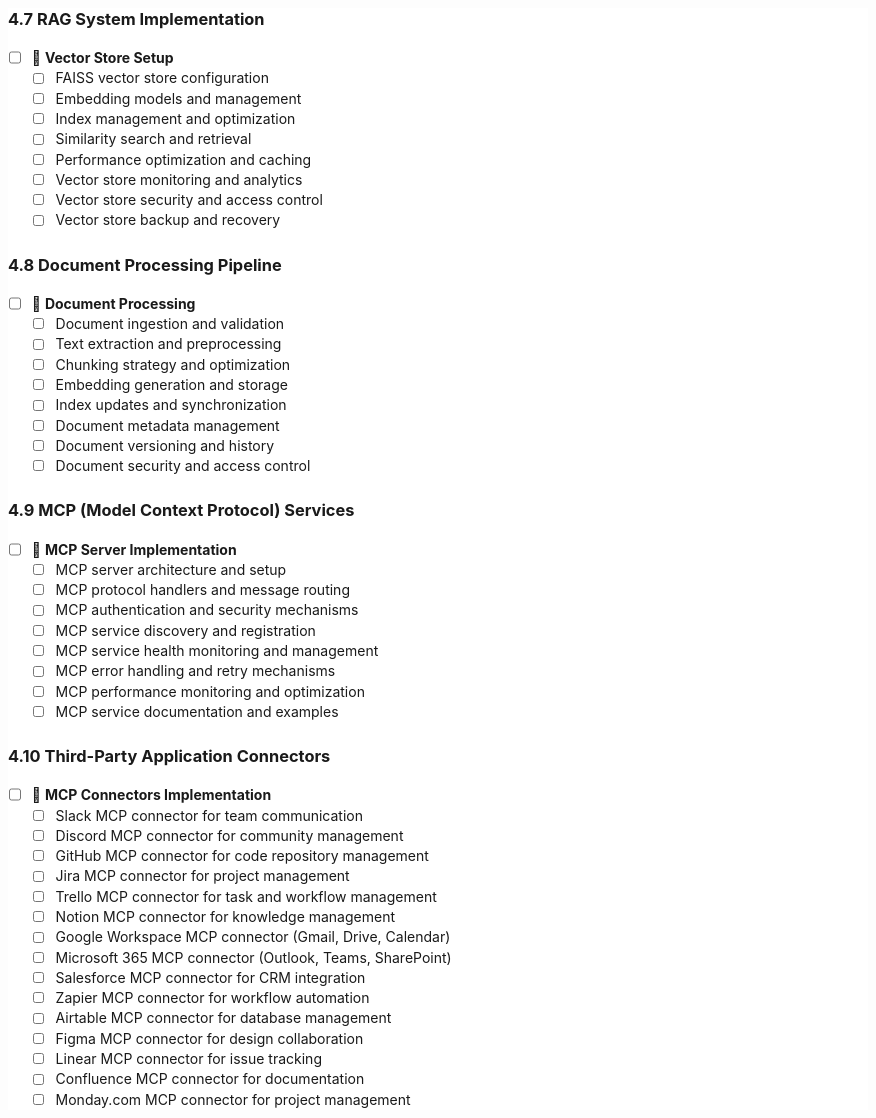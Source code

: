 ### 4.7 RAG System Implementation
- [ ] 🔴 **Vector Store Setup**
  - [ ] FAISS vector store configuration
  - [ ] Embedding models and management
  - [ ] Index management and optimization
  - [ ] Similarity search and retrieval
  - [ ] Performance optimization and caching
  - [ ] Vector store monitoring and analytics
  - [ ] Vector store security and access control
  - [ ] Vector store backup and recovery

### 4.8 Document Processing Pipeline
- [ ] 🔴 **Document Processing**
  - [ ] Document ingestion and validation
  - [ ] Text extraction and preprocessing
  - [ ] Chunking strategy and optimization
  - [ ] Embedding generation and storage
  - [ ] Index updates and synchronization
  - [ ] Document metadata management
  - [ ] Document versioning and history
  - [ ] Document security and access control

### 4.9 MCP (Model Context Protocol) Services
- [ ] 🔴 **MCP Server Implementation**
  - [ ] MCP server architecture and setup
  - [ ] MCP protocol handlers and message routing
  - [ ] MCP authentication and security mechanisms
  - [ ] MCP service discovery and registration
  - [ ] MCP service health monitoring and management
  - [ ] MCP error handling and retry mechanisms
  - [ ] MCP performance monitoring and optimization
  - [ ] MCP service documentation and examples

### 4.10 Third-Party Application Connectors
- [ ] 🔴 **MCP Connectors Implementation**
  - [ ] Slack MCP connector for team communication
  - [ ] Discord MCP connector for community management
  - [ ] GitHub MCP connector for code repository management
  - [ ] Jira MCP connector for project management
  - [ ] Trello MCP connector for task and workflow management
  - [ ] Notion MCP connector for knowledge management
  - [ ] Google Workspace MCP connector (Gmail, Drive, Calendar)
  - [ ] Microsoft 365 MCP connector (Outlook, Teams, SharePoint)
  - [ ] Salesforce MCP connector for CRM integration
  - [ ] Zapier MCP connector for workflow automation
  - [ ] Airtable MCP connector for database management
  - [ ] Figma MCP connector for design collaboration
  - [ ] Linear MCP connector for issue tracking
  - [ ] Confluence MCP connector for documentation
  - [ ] Monday.com MCP connector for project management
